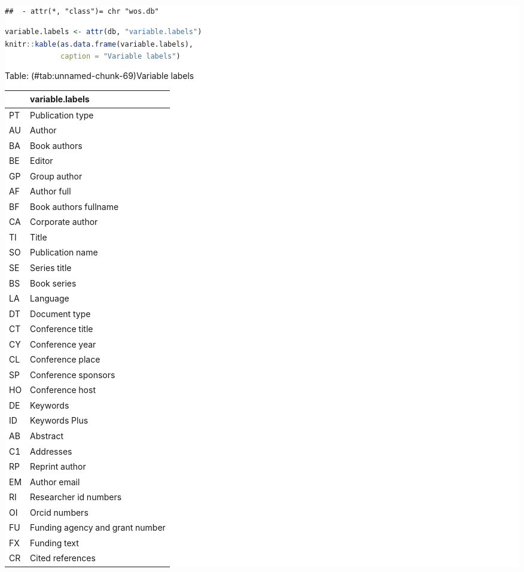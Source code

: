 ```
##  - attr(*, "class")= chr "wos.db"
```

``` r
variable.labels <- attr(db, "variable.labels")
knitr::kable(as.data.frame(variable.labels),
             caption = "Variable labels")
```



Table: (\#tab:unnamed-chunk-69)Variable labels

|   |variable.labels                 |
|:--|:-------------------------------|
|PT |Publication type                |
|AU |Author                          |
|BA |Book authors                    |
|BE |Editor                          |
|GP |Group author                    |
|AF |Author full                     |
|BF |Book authors fullname           |
|CA |Corporate author                |
|TI |Title                           |
|SO |Publication name                |
|SE |Series title                    |
|BS |Book series                     |
|LA |Language                        |
|DT |Document type                   |
|CT |Conference title                |
|CY |Conference year                 |
|CL |Conference place                |
|SP |Conference sponsors             |
|HO |Conference host                 |
|DE |Keywords                        |
|ID |Keywords Plus                   |
|AB |Abstract                        |
|C1 |Addresses                       |
|RP |Reprint author                  |
|EM |Author email                    |
|RI |Researcher id numbers           |
|OI |Orcid numbers                   |
|FU |Funding agency and grant number |
|FX |Funding text                    |
|CR |Cited references                |